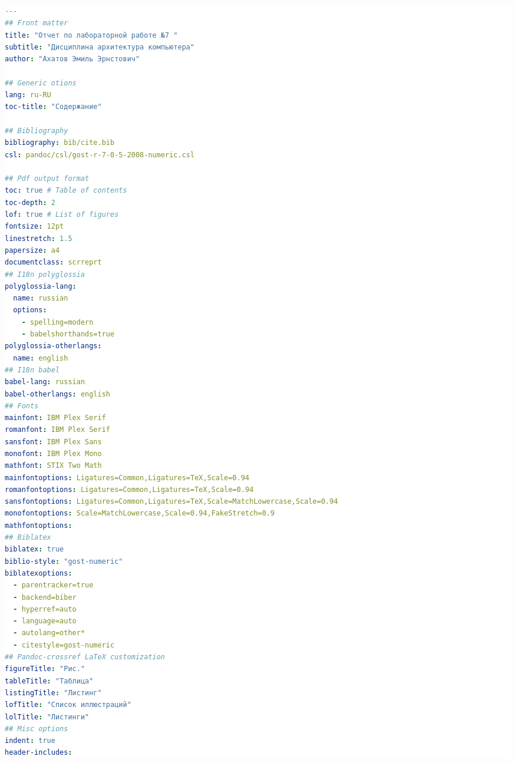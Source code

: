 ```yaml
---
## Front matter
title: "Отчет по лабораторной работе №7 "
subtitle: "Дисциплина архитектура компьютера"
author: "Ахатов Эмиль Эрнстович"

## Generic otions
lang: ru-RU
toc-title: "Содержание"

## Bibliography
bibliography: bib/cite.bib
csl: pandoc/csl/gost-r-7-0-5-2008-numeric.csl

## Pdf output format
toc: true # Table of contents
toc-depth: 2
lof: true # List of figures
fontsize: 12pt
linestretch: 1.5
papersize: a4
documentclass: scrreprt
## I18n polyglossia
polyglossia-lang:
  name: russian
  options:
	- spelling=modern
	- babelshorthands=true
polyglossia-otherlangs:
  name: english
## I18n babel
babel-lang: russian
babel-otherlangs: english
## Fonts
mainfont: IBM Plex Serif
romanfont: IBM Plex Serif
sansfont: IBM Plex Sans
monofont: IBM Plex Mono
mathfont: STIX Two Math
mainfontoptions: Ligatures=Common,Ligatures=TeX,Scale=0.94
romanfontoptions: Ligatures=Common,Ligatures=TeX,Scale=0.94
sansfontoptions: Ligatures=Common,Ligatures=TeX,Scale=MatchLowercase,Scale=0.94
monofontoptions: Scale=MatchLowercase,Scale=0.94,FakeStretch=0.9
mathfontoptions:
## Biblatex
biblatex: true
biblio-style: "gost-numeric"
biblatexoptions:
  - parentracker=true
  - backend=biber
  - hyperref=auto
  - language=auto
  - autolang=other*
  - citestyle=gost-numeric
## Pandoc-crossref LaTeX customization
figureTitle: "Рис."
tableTitle: "Таблица"
listingTitle: "Листинг"
lofTitle: "Список иллюстраций"
lolTitle: "Листинги"
## Misc options
indent: true
header-includes:
```